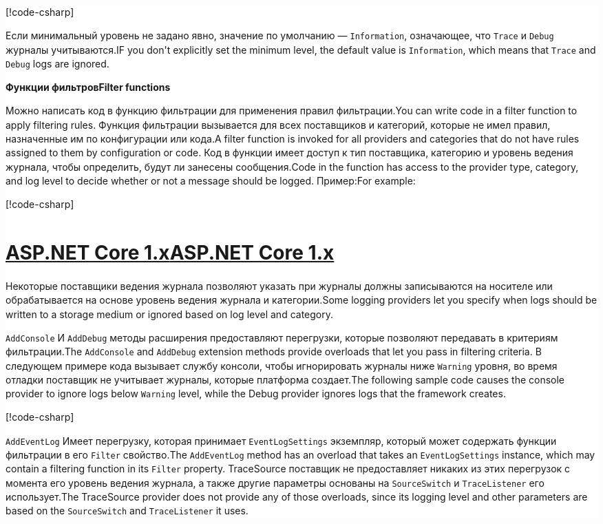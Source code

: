 [!code-csharp[](logging/sample2/Program.cs?name=snippet_MinLevel&highlight=3)]

<span data-ttu-id="8961a-309">Если минимальный уровень не задано явно, значение по умолчанию — `Information`, означающее, что `Trace` и `Debug` журналы учитываются.</span><span class="sxs-lookup"><span data-stu-id="8961a-309">IF you don't explicitly set the minimum level, the default value is `Information`, which means that `Trace` and `Debug` logs are ignored.</span></span>

<span data-ttu-id="8961a-310">**Функции фильтров**</span><span class="sxs-lookup"><span data-stu-id="8961a-310">**Filter functions**</span></span>

<span data-ttu-id="8961a-311">Можно написать код в функцию фильтрации для применения правил фильтрации.</span><span class="sxs-lookup"><span data-stu-id="8961a-311">You can write code in a filter function to apply filtering rules.</span></span> <span data-ttu-id="8961a-312">Функция фильтрации вызывается для всех поставщиков и категорий, которые не имел правил, назначенные им по конфигурации или кода.</span><span class="sxs-lookup"><span data-stu-id="8961a-312">A filter function is invoked for all providers and categories that do not have rules assigned to them by configuration or code.</span></span> <span data-ttu-id="8961a-313">Код в функции имеет доступ к тип поставщика, категорию и уровень ведения журнала, чтобы определить, будут ли занесены сообщения.</span><span class="sxs-lookup"><span data-stu-id="8961a-313">Code in the function has access to the provider type, category, and log level to decide whether or not a message should be logged.</span></span> <span data-ttu-id="8961a-314">Пример:</span><span class="sxs-lookup"><span data-stu-id="8961a-314">For example:</span></span>

[!code-csharp[](logging/sample2/Program.cs?name=snippet_FilterFunction&highlight=5-13)]

# <a name="aspnet-core-1xtabaspnetcore1x"></a>[<span data-ttu-id="8961a-315">ASP.NET Core 1.x</span><span class="sxs-lookup"><span data-stu-id="8961a-315">ASP.NET Core 1.x</span></span>](#tab/aspnetcore1x)

<span data-ttu-id="8961a-316">Некоторые поставщики ведения журнала позволяют указать при журналы должны записываются на носителе или обрабатывается на основе уровень ведения журнала и категории.</span><span class="sxs-lookup"><span data-stu-id="8961a-316">Some logging providers let you specify when logs should be written to a storage medium or ignored based on log level and category.</span></span>

<span data-ttu-id="8961a-317">`AddConsole` И `AddDebug` методы расширения предоставляют перегрузки, которые позволяют передавать в критериям фильтрации.</span><span class="sxs-lookup"><span data-stu-id="8961a-317">The `AddConsole` and `AddDebug` extension methods provide overloads that let you pass in filtering criteria.</span></span> <span data-ttu-id="8961a-318">В следующем примере кода вызывает службу консоли, чтобы игнорировать журналы ниже `Warning` уровня, во время отладки поставщик не учитывает журналы, которые платформа создает.</span><span class="sxs-lookup"><span data-stu-id="8961a-318">The following sample code causes the console provider to ignore logs below `Warning` level, while the Debug provider ignores logs that the framework creates.</span></span>

[!code-csharp[](logging/sample/Startup.cs?name=snippet_AddConsoleAndDebugWithFilter&highlight=6-7)]

<span data-ttu-id="8961a-319">`AddEventLog` Имеет перегрузку, которая принимает `EventLogSettings` экземпляр, который может содержать функции фильтрации в его `Filter` свойство.</span><span class="sxs-lookup"><span data-stu-id="8961a-319">The `AddEventLog` method has an overload that takes an `EventLogSettings` instance, which may contain a filtering function in its `Filter` property.</span></span> <span data-ttu-id="8961a-320">TraceSource поставщик не предоставляет никаких из этих перегрузок с момента его уровень ведения журнала, а также другие параметры основаны на `SourceSwitch` и `TraceListener` его использует.</span><span class="sxs-lookup"><span data-stu-id="8961a-320">The TraceSource provider does not provide any of those overloads, since its logging level and other parameters are based on the  `SourceSwitch` and `TraceListener` it uses.</span></span>
